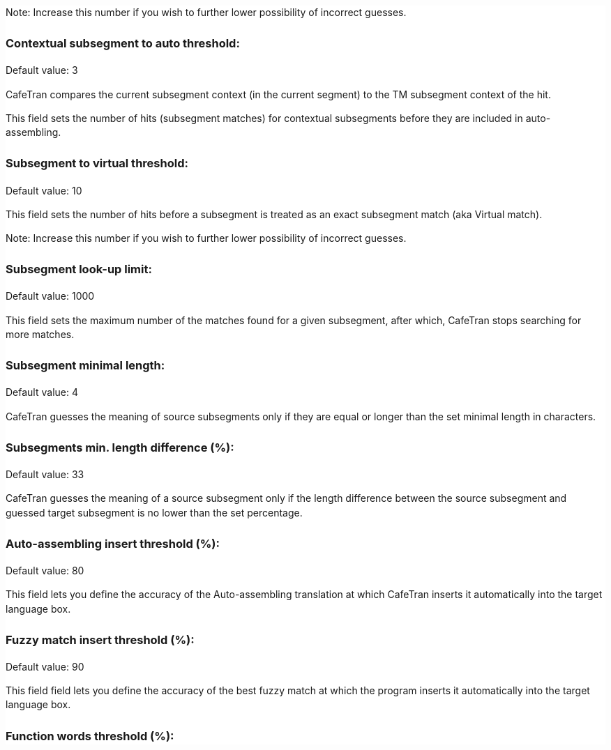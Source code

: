 Note: Increase this number if you wish to further lower possibility of incorrect guesses.

### Contextual subsegment to auto threshold:

Default value: 3

CafeTran compares the current subsegment context (in the current segment) to the TM subsegment context of the hit.

This field sets the number of hits (subsegment matches) for contextual subsegments before they are included in auto-assembling.

### Subsegment to virtual threshold:

Default value: 10

This field sets the number of hits before a subsegment is treated as an exact subsegment match (aka Virtual match).

Note: Increase this number if you wish to further lower possibility of incorrect guesses.

### Subsegment look-up limit:

Default value: 1000

This field sets the maximum number of the matches found for a given subsegment, after which, CafeTran stops searching for more matches.

### Subsegment minimal length:

Default value: 4

CafeTran guesses the meaning of source subsegments only if they are equal or longer than the set minimal length in characters.

### Subsegments min. length difference (%):

Default value: 33

CafeTran guesses the meaning of a source subsegment only if the length difference between the source subsegment and guessed target subsegment is no lower than the set percentage.

### Auto-assembling insert threshold (%):

Default value: 80

This field lets you define the accuracy of the Auto-assembling translation at which CafeTran inserts it automatically into the target language box.

### Fuzzy match insert threshold (%):

Default value: 90

This field field lets you define the accuracy of the best fuzzy match at which the program inserts it automatically into the target language box.

### Function words threshold (%):
